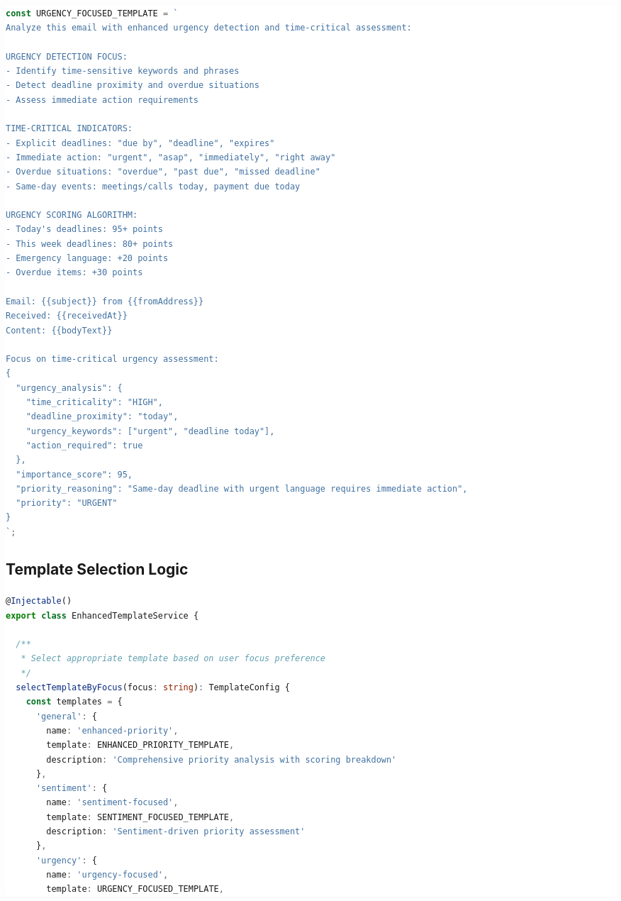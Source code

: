 ```typescript
const URGENCY_FOCUSED_TEMPLATE = `
Analyze this email with enhanced urgency detection and time-critical assessment:

URGENCY DETECTION FOCUS:
- Identify time-sensitive keywords and phrases
- Detect deadline proximity and overdue situations
- Assess immediate action requirements

TIME-CRITICAL INDICATORS:
- Explicit deadlines: "due by", "deadline", "expires"
- Immediate action: "urgent", "asap", "immediately", "right away"
- Overdue situations: "overdue", "past due", "missed deadline"
- Same-day events: meetings/calls today, payment due today

URGENCY SCORING ALGORITHM:
- Today's deadlines: 95+ points
- This week deadlines: 80+ points
- Emergency language: +20 points
- Overdue items: +30 points

Email: {{subject}} from {{fromAddress}}
Received: {{receivedAt}}
Content: {{bodyText}}

Focus on time-critical urgency assessment:
{
  "urgency_analysis": {
    "time_criticality": "HIGH",
    "deadline_proximity": "today",
    "urgency_keywords": ["urgent", "deadline today"],
    "action_required": true
  },
  "importance_score": 95,
  "priority_reasoning": "Same-day deadline with urgent language requires immediate action",
  "priority": "URGENT"
}
`;
```

## Template Selection Logic

```typescript
@Injectable()
export class EnhancedTemplateService {
  
  /**
   * Select appropriate template based on user focus preference
   */
  selectTemplateByFocus(focus: string): TemplateConfig {
    const templates = {
      'general': {
        name: 'enhanced-priority',
        template: ENHANCED_PRIORITY_TEMPLATE,
        description: 'Comprehensive priority analysis with scoring breakdown'
      },
      'sentiment': {
        name: 'sentiment-focused',
        template: SENTIMENT_FOCUSED_TEMPLATE,
        description: 'Sentiment-driven priority assessment'
      },
      'urgency': {
        name: 'urgency-focused', 
        template: URGENCY_FOCUSED_TEMPLATE,
```